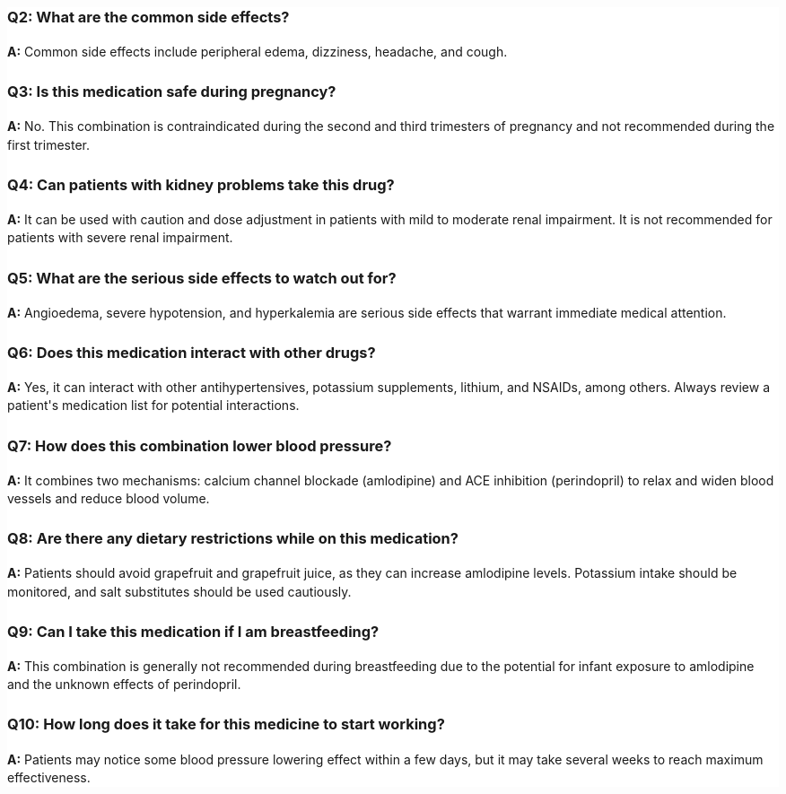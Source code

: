 
### **Q2: What are the common side effects?**

**A:** Common side effects include peripheral edema, dizziness, headache, and cough.

### **Q3:  Is this medication safe during pregnancy?**

**A:** No. This combination is contraindicated during the second and third trimesters of pregnancy and not recommended during the first trimester.

### **Q4:  Can patients with kidney problems take this drug?**

**A:**  It can be used with caution and dose adjustment in patients with mild to moderate renal impairment.  It is not recommended for patients with severe renal impairment.

### **Q5: What are the serious side effects to watch out for?**

**A:** Angioedema, severe hypotension, and hyperkalemia are serious side effects that warrant immediate medical attention.

### **Q6: Does this medication interact with other drugs?**

**A:** Yes, it can interact with other antihypertensives, potassium supplements, lithium, and NSAIDs, among others. Always review a patient's medication list for potential interactions.

### **Q7: How does this combination lower blood pressure?**

**A:** It combines two mechanisms:  calcium channel blockade (amlodipine) and ACE inhibition (perindopril) to relax and widen blood vessels and reduce blood volume.

### **Q8: Are there any dietary restrictions while on this medication?**

**A:**  Patients should avoid grapefruit and grapefruit juice, as they can increase amlodipine levels.  Potassium intake should be monitored, and salt substitutes should be used cautiously.

### **Q9: Can I take this medication if I am breastfeeding?**

**A:**  This combination is generally not recommended during breastfeeding due to the potential for infant exposure to amlodipine and the unknown effects of perindopril.


### **Q10: How long does it take for this medicine to start working?**

**A:** Patients may notice some blood pressure lowering effect within a few days, but it may take several weeks to reach maximum effectiveness.

